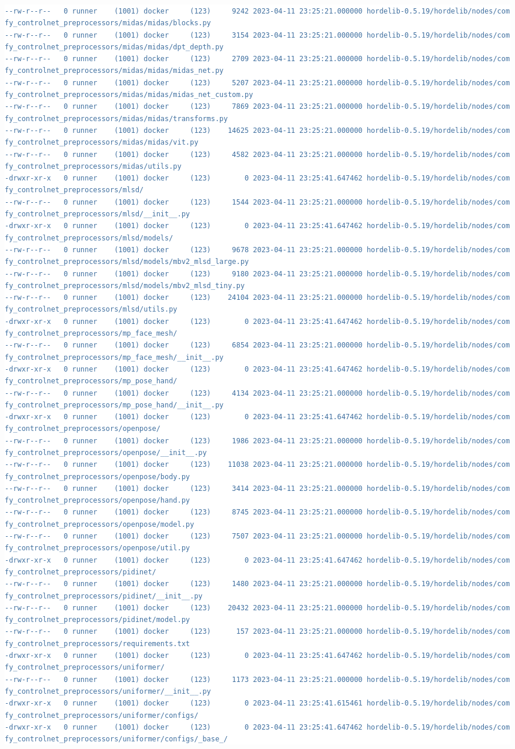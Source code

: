 ```diff
--rw-r--r--   0 runner    (1001) docker     (123)     9242 2023-04-11 23:25:21.000000 hordelib-0.5.19/hordelib/nodes/comfy_controlnet_preprocessors/midas/midas/blocks.py
--rw-r--r--   0 runner    (1001) docker     (123)     3154 2023-04-11 23:25:21.000000 hordelib-0.5.19/hordelib/nodes/comfy_controlnet_preprocessors/midas/midas/dpt_depth.py
--rw-r--r--   0 runner    (1001) docker     (123)     2709 2023-04-11 23:25:21.000000 hordelib-0.5.19/hordelib/nodes/comfy_controlnet_preprocessors/midas/midas/midas_net.py
--rw-r--r--   0 runner    (1001) docker     (123)     5207 2023-04-11 23:25:21.000000 hordelib-0.5.19/hordelib/nodes/comfy_controlnet_preprocessors/midas/midas/midas_net_custom.py
--rw-r--r--   0 runner    (1001) docker     (123)     7869 2023-04-11 23:25:21.000000 hordelib-0.5.19/hordelib/nodes/comfy_controlnet_preprocessors/midas/midas/transforms.py
--rw-r--r--   0 runner    (1001) docker     (123)    14625 2023-04-11 23:25:21.000000 hordelib-0.5.19/hordelib/nodes/comfy_controlnet_preprocessors/midas/midas/vit.py
--rw-r--r--   0 runner    (1001) docker     (123)     4582 2023-04-11 23:25:21.000000 hordelib-0.5.19/hordelib/nodes/comfy_controlnet_preprocessors/midas/utils.py
-drwxr-xr-x   0 runner    (1001) docker     (123)        0 2023-04-11 23:25:41.647462 hordelib-0.5.19/hordelib/nodes/comfy_controlnet_preprocessors/mlsd/
--rw-r--r--   0 runner    (1001) docker     (123)     1544 2023-04-11 23:25:21.000000 hordelib-0.5.19/hordelib/nodes/comfy_controlnet_preprocessors/mlsd/__init__.py
-drwxr-xr-x   0 runner    (1001) docker     (123)        0 2023-04-11 23:25:41.647462 hordelib-0.5.19/hordelib/nodes/comfy_controlnet_preprocessors/mlsd/models/
--rw-r--r--   0 runner    (1001) docker     (123)     9678 2023-04-11 23:25:21.000000 hordelib-0.5.19/hordelib/nodes/comfy_controlnet_preprocessors/mlsd/models/mbv2_mlsd_large.py
--rw-r--r--   0 runner    (1001) docker     (123)     9180 2023-04-11 23:25:21.000000 hordelib-0.5.19/hordelib/nodes/comfy_controlnet_preprocessors/mlsd/models/mbv2_mlsd_tiny.py
--rw-r--r--   0 runner    (1001) docker     (123)    24104 2023-04-11 23:25:21.000000 hordelib-0.5.19/hordelib/nodes/comfy_controlnet_preprocessors/mlsd/utils.py
-drwxr-xr-x   0 runner    (1001) docker     (123)        0 2023-04-11 23:25:41.647462 hordelib-0.5.19/hordelib/nodes/comfy_controlnet_preprocessors/mp_face_mesh/
--rw-r--r--   0 runner    (1001) docker     (123)     6854 2023-04-11 23:25:21.000000 hordelib-0.5.19/hordelib/nodes/comfy_controlnet_preprocessors/mp_face_mesh/__init__.py
-drwxr-xr-x   0 runner    (1001) docker     (123)        0 2023-04-11 23:25:41.647462 hordelib-0.5.19/hordelib/nodes/comfy_controlnet_preprocessors/mp_pose_hand/
--rw-r--r--   0 runner    (1001) docker     (123)     4134 2023-04-11 23:25:21.000000 hordelib-0.5.19/hordelib/nodes/comfy_controlnet_preprocessors/mp_pose_hand/__init__.py
-drwxr-xr-x   0 runner    (1001) docker     (123)        0 2023-04-11 23:25:41.647462 hordelib-0.5.19/hordelib/nodes/comfy_controlnet_preprocessors/openpose/
--rw-r--r--   0 runner    (1001) docker     (123)     1986 2023-04-11 23:25:21.000000 hordelib-0.5.19/hordelib/nodes/comfy_controlnet_preprocessors/openpose/__init__.py
--rw-r--r--   0 runner    (1001) docker     (123)    11038 2023-04-11 23:25:21.000000 hordelib-0.5.19/hordelib/nodes/comfy_controlnet_preprocessors/openpose/body.py
--rw-r--r--   0 runner    (1001) docker     (123)     3414 2023-04-11 23:25:21.000000 hordelib-0.5.19/hordelib/nodes/comfy_controlnet_preprocessors/openpose/hand.py
--rw-r--r--   0 runner    (1001) docker     (123)     8745 2023-04-11 23:25:21.000000 hordelib-0.5.19/hordelib/nodes/comfy_controlnet_preprocessors/openpose/model.py
--rw-r--r--   0 runner    (1001) docker     (123)     7507 2023-04-11 23:25:21.000000 hordelib-0.5.19/hordelib/nodes/comfy_controlnet_preprocessors/openpose/util.py
-drwxr-xr-x   0 runner    (1001) docker     (123)        0 2023-04-11 23:25:41.647462 hordelib-0.5.19/hordelib/nodes/comfy_controlnet_preprocessors/pidinet/
--rw-r--r--   0 runner    (1001) docker     (123)     1480 2023-04-11 23:25:21.000000 hordelib-0.5.19/hordelib/nodes/comfy_controlnet_preprocessors/pidinet/__init__.py
--rw-r--r--   0 runner    (1001) docker     (123)    20432 2023-04-11 23:25:21.000000 hordelib-0.5.19/hordelib/nodes/comfy_controlnet_preprocessors/pidinet/model.py
--rw-r--r--   0 runner    (1001) docker     (123)      157 2023-04-11 23:25:21.000000 hordelib-0.5.19/hordelib/nodes/comfy_controlnet_preprocessors/requirements.txt
-drwxr-xr-x   0 runner    (1001) docker     (123)        0 2023-04-11 23:25:41.647462 hordelib-0.5.19/hordelib/nodes/comfy_controlnet_preprocessors/uniformer/
--rw-r--r--   0 runner    (1001) docker     (123)     1173 2023-04-11 23:25:21.000000 hordelib-0.5.19/hordelib/nodes/comfy_controlnet_preprocessors/uniformer/__init__.py
-drwxr-xr-x   0 runner    (1001) docker     (123)        0 2023-04-11 23:25:41.615461 hordelib-0.5.19/hordelib/nodes/comfy_controlnet_preprocessors/uniformer/configs/
-drwxr-xr-x   0 runner    (1001) docker     (123)        0 2023-04-11 23:25:41.647462 hordelib-0.5.19/hordelib/nodes/comfy_controlnet_preprocessors/uniformer/configs/_base_/
```